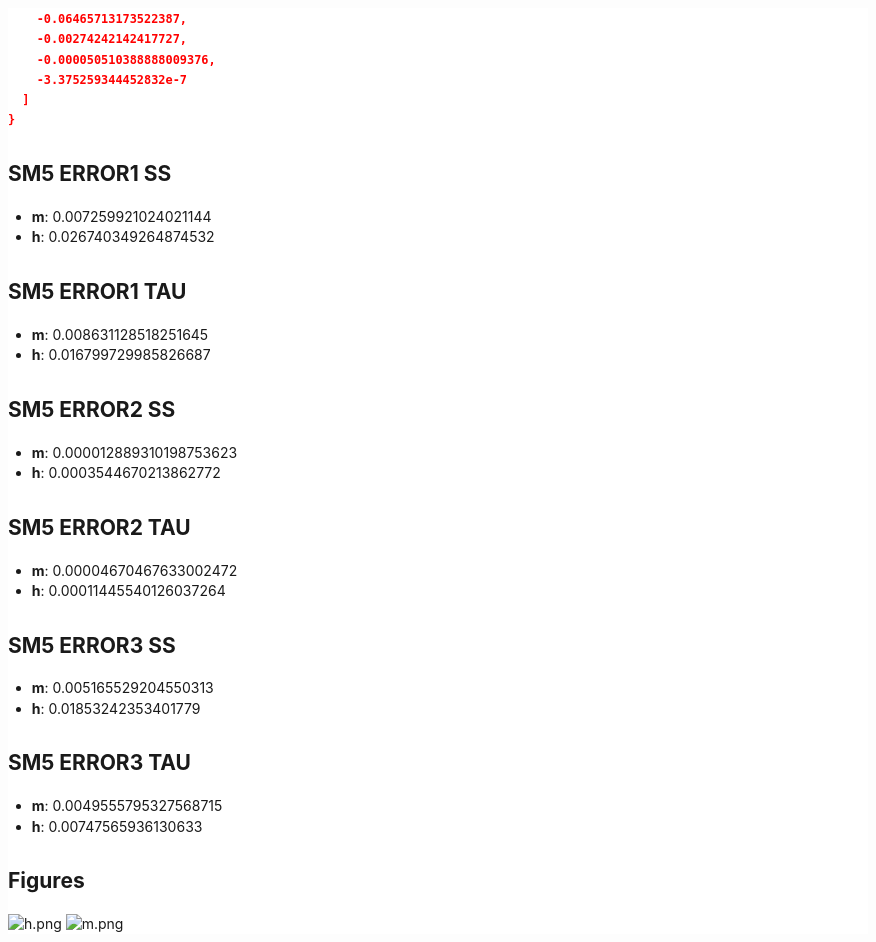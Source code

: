 ```json
    -0.06465713173522387,
    -0.00274242142417727,
    -0.000050510388888009376,
    -3.375259344452832e-7
  ]
}
```

## SM5 ERROR1 SS

- **m**: 0.007259921024021144
- **h**: 0.026740349264874532

## SM5 ERROR1 TAU

- **m**: 0.008631128518251645
- **h**: 0.016799729985826687

## SM5 ERROR2 SS

- **m**: 0.000012889310198753623
- **h**: 0.0003544670213862772

## SM5 ERROR2 TAU

- **m**: 0.00004670467633002472
- **h**: 0.00011445540126037264

## SM5 ERROR3 SS

- **m**: 0.005165529204550313
- **h**: 0.01853242353401779

## SM5 ERROR3 TAU

- **m**: 0.0049555795327568715
- **h**: 0.00747565936130633

## Figures

![h.png](images/h.png)
![m.png](images/m.png)
